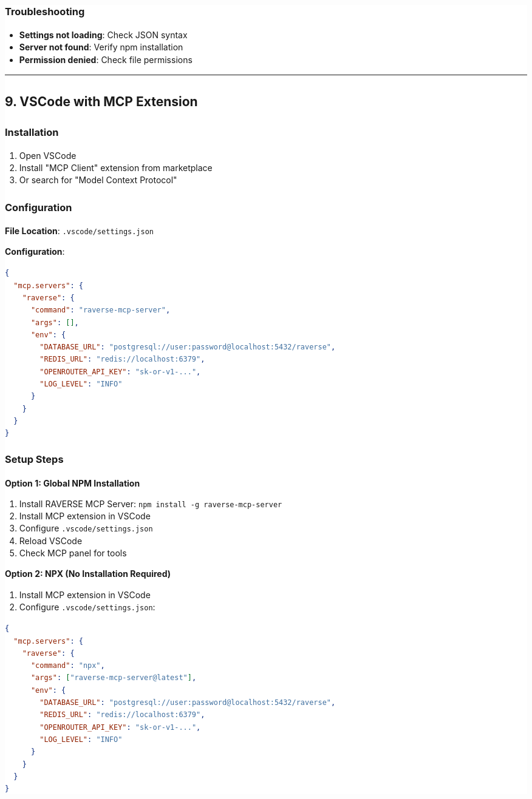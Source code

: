 ### Troubleshooting
- **Settings not loading**: Check JSON syntax
- **Server not found**: Verify npm installation
- **Permission denied**: Check file permissions

---

## 9. VSCode with MCP Extension

### Installation
1. Open VSCode
2. Install "MCP Client" extension from marketplace
3. Or search for "Model Context Protocol"

### Configuration

**File Location**: `.vscode/settings.json`

**Configuration**:
```json
{
  "mcp.servers": {
    "raverse": {
      "command": "raverse-mcp-server",
      "args": [],
      "env": {
        "DATABASE_URL": "postgresql://user:password@localhost:5432/raverse",
        "REDIS_URL": "redis://localhost:6379",
        "OPENROUTER_API_KEY": "sk-or-v1-...",
        "LOG_LEVEL": "INFO"
      }
    }
  }
}
```

### Setup Steps

**Option 1: Global NPM Installation**
1. Install RAVERSE MCP Server: `npm install -g raverse-mcp-server`
2. Install MCP extension in VSCode
3. Configure `.vscode/settings.json`
4. Reload VSCode
5. Check MCP panel for tools

**Option 2: NPX (No Installation Required)**
1. Install MCP extension in VSCode
2. Configure `.vscode/settings.json`:
```json
{
  "mcp.servers": {
    "raverse": {
      "command": "npx",
      "args": ["raverse-mcp-server@latest"],
      "env": {
        "DATABASE_URL": "postgresql://user:password@localhost:5432/raverse",
        "REDIS_URL": "redis://localhost:6379",
        "OPENROUTER_API_KEY": "sk-or-v1-...",
        "LOG_LEVEL": "INFO"
      }
    }
  }
}
```